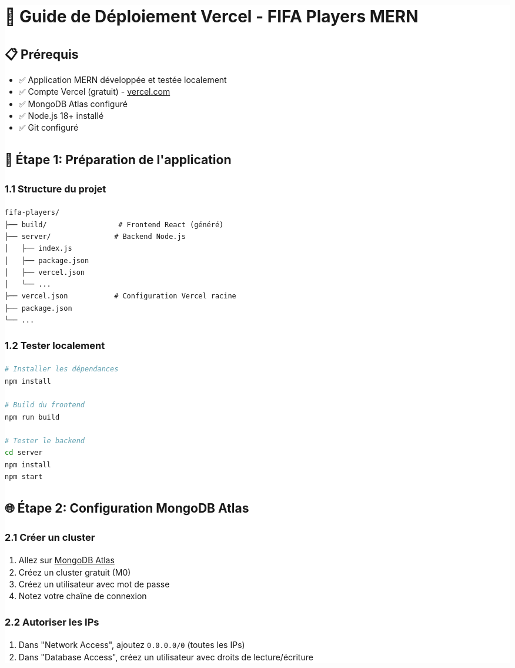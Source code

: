 # 🚀 Guide de Déploiement Vercel - FIFA Players MERN

## 📋 Prérequis
- ✅ Application MERN développée et testée localement
- ✅ Compte Vercel (gratuit) - [vercel.com](https://vercel.com)
- ✅ MongoDB Atlas configuré
- ✅ Node.js 18+ installé
- ✅ Git configuré

## 🔧 Étape 1: Préparation de l'application

### 1.1 Structure du projet
```
fifa-players/
├── build/                 # Frontend React (généré)
├── server/               # Backend Node.js
│   ├── index.js
│   ├── package.json
│   ├── vercel.json
│   └── ...
├── vercel.json           # Configuration Vercel racine
├── package.json
└── ...
```

### 1.2 Tester localement
```bash
# Installer les dépendances
npm install

# Build du frontend
npm run build

# Tester le backend
cd server
npm install
npm start
```

## 🌐 Étape 2: Configuration MongoDB Atlas

### 2.1 Créer un cluster
1. Allez sur [MongoDB Atlas](https://www.mongodb.com/atlas)
2. Créez un cluster gratuit (M0)
3. Créez un utilisateur avec mot de passe
4. Notez votre chaîne de connexion

### 2.2 Autoriser les IPs
1. Dans "Network Access", ajoutez `0.0.0.0/0` (toutes les IPs)
2. Dans "Database Access", créez un utilisateur avec droits de lecture/écriture
